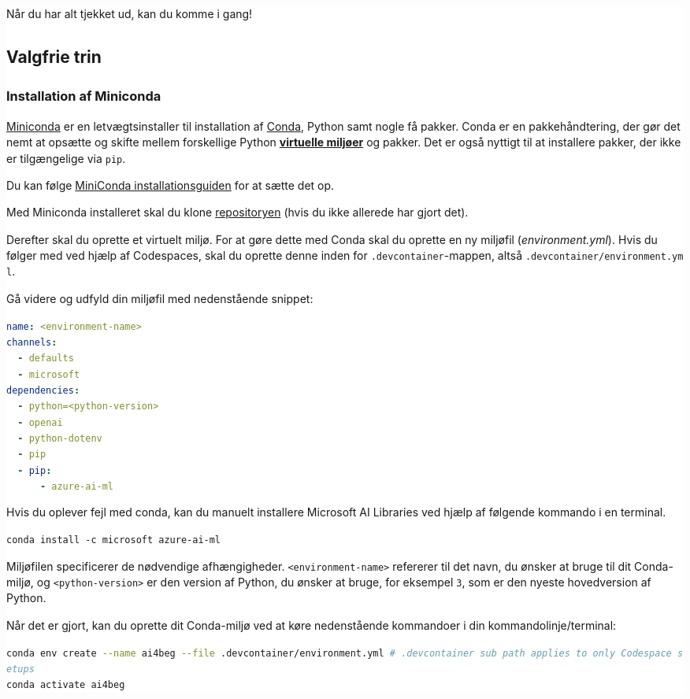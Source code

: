 Når du har alt tjekket ud, kan du komme i gang!

## Valgfrie trin

### Installation af Miniconda

[Miniconda](https://conda.io/en/latest/miniconda.html?WT.mc_id=academic-105485-koreyst) er en letvægtsinstaller til installation af [Conda](https://docs.conda.io/en/latest?WT.mc_id=academic-105485-koreyst), Python samt nogle få pakker.
Conda er en pakkehåndtering, der gør det nemt at opsætte og skifte mellem forskellige Python [**virtuelle miljøer**](https://docs.python.org/3/tutorial/venv.html?WT.mc_id=academic-105485-koreyst) og pakker. Det er også nyttigt til at installere pakker, der ikke er tilgængelige via `pip`.

Du kan følge [MiniConda installationsguiden](https://docs.anaconda.com/free/miniconda/#quick-command-line-install?WT.mc_id=academic-105485-koreyst) for at sætte det op.

Med Miniconda installeret skal du klone [repositoryen](https://github.com/microsoft/generative-ai-for-beginners/fork?WT.mc_id=academic-105485-koreyst) (hvis du ikke allerede har gjort det).

Derefter skal du oprette et virtuelt miljø. For at gøre dette med Conda skal du oprette en ny miljøfil (_environment.yml_). Hvis du følger med ved hjælp af Codespaces, skal du oprette denne inden for `.devcontainer`-mappen, altså `.devcontainer/environment.yml`.

Gå videre og udfyld din miljøfil med nedenstående snippet:

```yml
name: <environment-name>
channels:
  - defaults
  - microsoft
dependencies:
  - python=<python-version>
  - openai
  - python-dotenv
  - pip
  - pip:
      - azure-ai-ml
```

Hvis du oplever fejl med conda, kan du manuelt installere Microsoft AI Libraries ved hjælp af følgende kommando i en terminal.

```
conda install -c microsoft azure-ai-ml
```

Miljøfilen specificerer de nødvendige afhængigheder. `<environment-name>` refererer til det navn, du ønsker at bruge til dit Conda-miljø, og `<python-version>` er den version af Python, du ønsker at bruge, for eksempel `3`, som er den nyeste hovedversion af Python.

Når det er gjort, kan du oprette dit Conda-miljø ved at køre nedenstående kommandoer i din kommandolinje/terminal:

```bash
conda env create --name ai4beg --file .devcontainer/environment.yml # .devcontainer sub path applies to only Codespace setups
conda activate ai4beg
```
